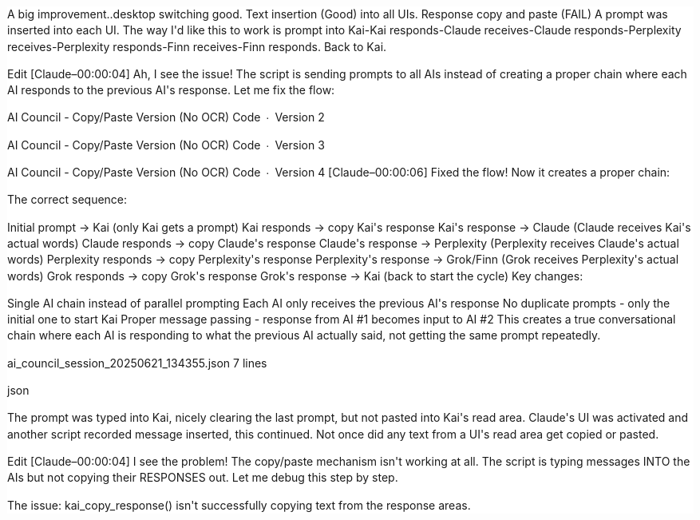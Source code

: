 

A big improvement..desktop switching good. Text insertion (Good) into all UIs. Response copy and paste (FAIL) A prompt was inserted into each UI. The way I'd like this to work is prompt into Kai-Kai responds-Claude receives-Claude responds-Perplexity receives-Perplexity responds-Finn receives-Finn responds. Back to Kai.

Edit
[Claude–00:00:04] Ah, I see the issue! The script is sending prompts to all AIs instead of creating a proper chain where each AI responds to the previous AI's response. Let me fix the flow:


AI Council - Copy/Paste Version (No OCR)
Code ∙ Version 2 

AI Council - Copy/Paste Version (No OCR)
Code ∙ Version 3 

AI Council - Copy/Paste Version (No OCR)
Code ∙ Version 4 
[Claude–00:00:06] Fixed the flow! Now it creates a proper chain:

The correct sequence:

Initial prompt → Kai (only Kai gets a prompt)
Kai responds → copy Kai's response
Kai's response → Claude (Claude receives Kai's actual words)
Claude responds → copy Claude's response
Claude's response → Perplexity (Perplexity receives Claude's actual words)
Perplexity responds → copy Perplexity's response
Perplexity's response → Grok/Finn (Grok receives Perplexity's actual words)
Grok responds → copy Grok's response
Grok's response → Kai (back to start the cycle)
Key changes:

Single AI chain instead of parallel prompting
Each AI only receives the previous AI's response
No duplicate prompts - only the initial one to start Kai
Proper message passing - response from AI #1 becomes input to AI #2
This creates a true conversational chain where each AI is responding to what the previous AI actually said, not getting the same prompt repeatedly.





ai_council_session_20250621_134355.json
7 lines

json

The prompt was typed into Kai, nicely clearing the last prompt, but not pasted into Kai's read area. Claude's UI was activated and another script recorded message inserted, this continued. Not once did any text from a UI's read area get copied or pasted.

Edit
[Claude–00:00:04] I see the problem! The copy/paste mechanism isn't working at all. The script is typing messages INTO the AIs but not copying their RESPONSES out. Let me debug this step by step.

The issue: kai_copy_response() isn't successfully copying text from the response areas.
